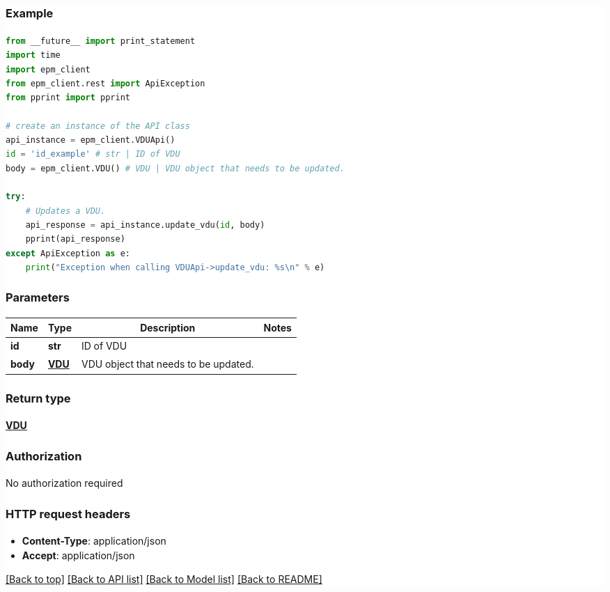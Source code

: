 ### Example 
```python
from __future__ import print_statement
import time
import epm_client
from epm_client.rest import ApiException
from pprint import pprint

# create an instance of the API class
api_instance = epm_client.VDUApi()
id = 'id_example' # str | ID of VDU
body = epm_client.VDU() # VDU | VDU object that needs to be updated.

try: 
    # Updates a VDU.
    api_response = api_instance.update_vdu(id, body)
    pprint(api_response)
except ApiException as e:
    print("Exception when calling VDUApi->update_vdu: %s\n" % e)
```

### Parameters

Name | Type | Description  | Notes
------------- | ------------- | ------------- | -------------
 **id** | **str**| ID of VDU | 
 **body** | [**VDU**](VDU.md)| VDU object that needs to be updated. | 

### Return type

[**VDU**](VDU.md)

### Authorization

No authorization required

### HTTP request headers

 - **Content-Type**: application/json
 - **Accept**: application/json

[[Back to top]](#) [[Back to API list]](../README.md#documentation-for-api-endpoints) [[Back to Model list]](../README.md#documentation-for-models) [[Back to README]](../README.md)

